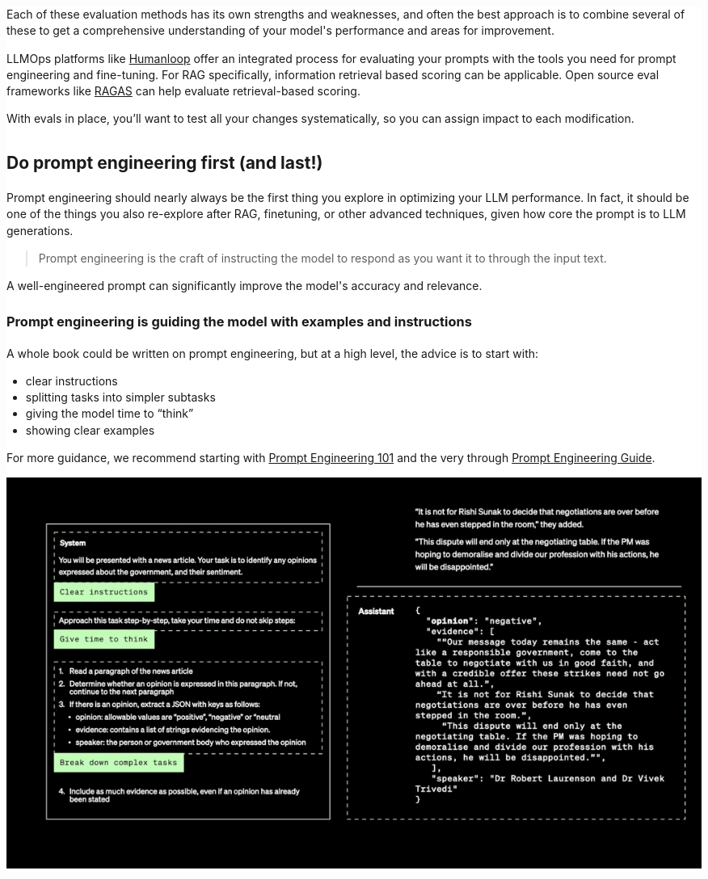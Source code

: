 Each of these evaluation methods has its own strengths and weaknesses, and often the best approach is to combine several of these to get a comprehensive understanding of your model's performance and areas for improvement.

LLMOps platforms like [Humanloop](https://humanloop.com/) offer an integrated process for evaluating your prompts with the tools you need for prompt engineering and fine-tuning. For RAG specifically, information retrieval based scoring can be applicable. Open source eval frameworks like [RAGAS](https://github.com/explodinggradients/ragas) can help evaluate retrieval-based scoring.

With evals in place, you’ll want to test all your changes systematically, so you can assign impact to each modification.



## [](#do-prompt-engineering-first-and-last)**Do prompt engineering first (and last!)**

Prompt engineering should nearly always be the first thing you explore in optimizing your LLM performance. In fact, it should be one of the things you also re-explore after RAG, finetuning, or other advanced techniques, given how core the prompt is to LLM generations.

> Prompt engineering is the craft of instructing the model to respond as you want it to through the input text.

A well-engineered prompt can significantly improve the model's accuracy and relevance.

### [](#prompt-engineering-is-guiding-the-model-with-examples-and-instructions)Prompt engineering is guiding the model with examples and instructions

A whole book could be written on prompt engineering, but at a high level, the advice is to start with:

+   clear instructions
+   splitting tasks into simpler subtasks
+   giving the model time to “think”
+   showing clear examples

For more guidance, we recommend starting with [Prompt Engineering 101](https://humanloop.com/blog/prompt-engineering-101) and the very through [Prompt Engineering Guide](https://learnprompting.org/docs/intro).

![An example from the talk where the task is given in clear instructions, then extended with some guidance to think step-by-step and some structure for how to do so.](/images/ai-series/optimize-llms/prompt-engineering.jpg)